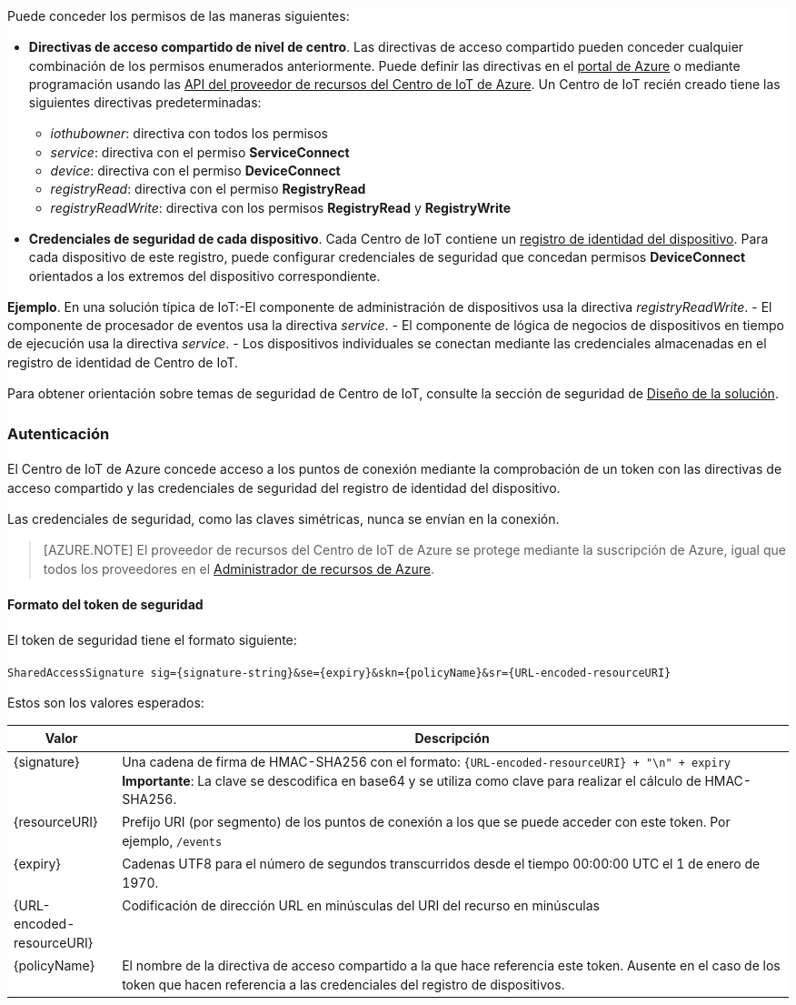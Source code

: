 Puede conceder los permisos de las maneras siguientes:

* **Directivas de acceso compartido de nivel de centro**. Las directivas de acceso compartido pueden conceder cualquier combinación de los permisos enumerados anteriormente. Puede definir las directivas en el [portal de Azure][lnk-management-portal] o mediante programación usando las [API del proveedor de recursos del Centro de IoT de Azure][lnk-resource-provider-apis]. Un Centro de IoT recién creado tiene las siguientes directivas predeterminadas:

    - *iothubowner*: directiva con todos los permisos
    - *service*: directiva con el permiso **ServiceConnect**
    - *device*: directiva con el permiso **DeviceConnect**
    - *registryRead*: directiva con el permiso **RegistryRead**
    - *registryReadWrite*: directiva con los permisos **RegistryRead** y **RegistryWrite**

* **Credenciales de seguridad de cada dispositivo**. Cada Centro de IoT contiene un [registro de identidad del dispositivo](#device-identity-registry). Para cada dispositivo de este registro, puede configurar credenciales de seguridad que concedan permisos **DeviceConnect** orientados a los extremos del dispositivo correspondiente.

**Ejemplo**. En una solución típica de IoT:-El componente de administración de dispositivos usa la directiva *registryReadWrite*. - El componente de procesador de eventos usa la directiva *service*. - El componente de lógica de negocios de dispositivos en tiempo de ejecución usa la directiva *service*. - Los dispositivos individuales se conectan mediante las credenciales almacenadas en el registro de identidad de Centro de IoT.

Para obtener orientación sobre temas de seguridad de Centro de IoT, consulte la sección de seguridad de [Diseño de la solución][lnk-guidance-security].

### Autenticación

El Centro de IoT de Azure concede acceso a los puntos de conexión mediante la comprobación de un token con las directivas de acceso compartido y las credenciales de seguridad del registro de identidad del dispositivo.

Las credenciales de seguridad, como las claves simétricas, nunca se envían en la conexión.

> [AZURE.NOTE] El proveedor de recursos del Centro de IoT de Azure se protege mediante la suscripción de Azure, igual que todos los proveedores en el [Administrador de recursos de Azure][lnk-azure-resource-manager].

#### Formato del token de seguridad <a id="tokenformat"></a>

El token de seguridad tiene el formato siguiente:

	SharedAccessSignature sig={signature-string}&se={expiry}&skn={policyName}&sr={URL-encoded-resourceURI}

Estos son los valores esperados:

| Valor | Descripción |
| ----- | ----------- |
| {signature} | Una cadena de firma de HMAC-SHA256 con el formato: `{URL-encoded-resourceURI} + "\n" + expiry` **Importante**: La clave se descodifica en base64 y se utiliza como clave para realizar el cálculo de HMAC-SHA256. |
| {resourceURI} | Prefijo URI (por segmento) de los puntos de conexión a los que se puede acceder con este token. Por ejemplo, `/events` |
| {expiry} | Cadenas UTF8 para el número de segundos transcurridos desde el tiempo 00:00:00 UTC el 1 de enero de 1970. |
| {URL-encoded-resourceURI} | Codificación de dirección URL en minúsculas del URI del recurso en minúsculas |
| {policyName} | El nombre de la directiva de acceso compartido a la que hace referencia este token. Ausente en el caso de los token que hacen referencia a las credenciales del registro de dispositivos. |


[host del procesador de eventos de Centros de eventos]: http://blogs.msdn.com/b/servicebus/archive/2015/01/16/event-processor-host-best-practices-part-1.aspx
[portal de Azure]: https://portal.azure.com
[img-endpoints]: ./media/iot-hub-devguide/endpoints.png
[img-lifecycle]: ./media/iot-hub-devguide/lifecycle.png
[img-eventhubcompatible]: ./media/iot-hub-devguide/eventhubcompatible.png
[lnk-compatibility]: https://github.com/Azure/azure-iot-sdks/blob/master/doc/tested_configurations.md
[lnk-apis-sdks]: https://github.com/Azure/azure-iot-sdks/blob/master/readme.md
[lnk-pricing]: https://azure.microsoft.com/pricing/details/iot-hub
[lnk-resource-provider-apis]: https://msdn.microsoft.com/library/mt548492.aspx
[lnk-azure-gateway-guidance]: iot-hub-guidance.md#field-gateways
[lnk-guidance-provisioning]: iot-hub-guidance.md#provisioning
[lnk-guidance-scale]: iot-hub-scaling.md
[lnk-guidance-security]: iot-hub-guidance.md#customauth
[lnk-guidance-heartbeat]: iot-hub-guidance.md#heartbeat
[lnk-azure-protocol-gateway]: iot-hub-protocol-gateway.md
[lnk-get-started]: iot-hub-csharp-csharp-getstarted.md
[lnk-guidance]: iot-hub-guidance.md
[lnk-getstarted-c2d-tutorial]: iot-hub-csharp-csharp-c2d.md
[lnk-amqp]: https://www.amqp.org/
[lnk-mqtt]: http://mqtt.org/
[lnk-websockets]: https://tools.ietf.org/html/rfc6455
[lnk-arm]: ../resource-group-overview.md
[lnk-azure-resource-manager]: https://azure.microsoft.com/documentation/articles/resource-group-overview/
[lnk-cbs]: https://www.oasis-open.org/committees/download.php/50506/amqp-cbs-v1%200-wd02%202013-08-12.doc
[lnk-createuse-sas]: ../storage-dotnet-shared-access-signature-part-2/
[lnk-event-hubs-publisher-policy]: https://code.msdn.microsoft.com/Service-Bus-Event-Hub-99ce67ab
[lnk-event-hubs]: http://azure.microsoft.com/documentation/services/event-hubs/
[lnk-event-hubs-consuming-events]: ../event-hubs/event-hubs-programming-guide.md#event-consumers
[lnk-guidance-d2c-processing]: iot-hub-csharp-csharp-process-d2c.md
[lnk-management-portal]: https://portal.azure.com
[lnk-rfc7232]: https://tools.ietf.org/html/rfc7232
[lnk-sasl-plain]: http://tools.ietf.org/html/rfc4616
[lnk-servicebus]: http://azure.microsoft.com/documentation/services/service-bus/
[lnk-tls]: https://tools.ietf.org/html/rfc5246
[lnk-iotdev]: https://azure.microsoft.com/develop/iot/
[lnk-bulk-identity]: iot-hub-bulk-identity-mgmt.md
[lnk-eventhub-partitions]: event-hubs-overview.md#partitions
[lnk-manage]: iot-hub-manage-through-portal.md
